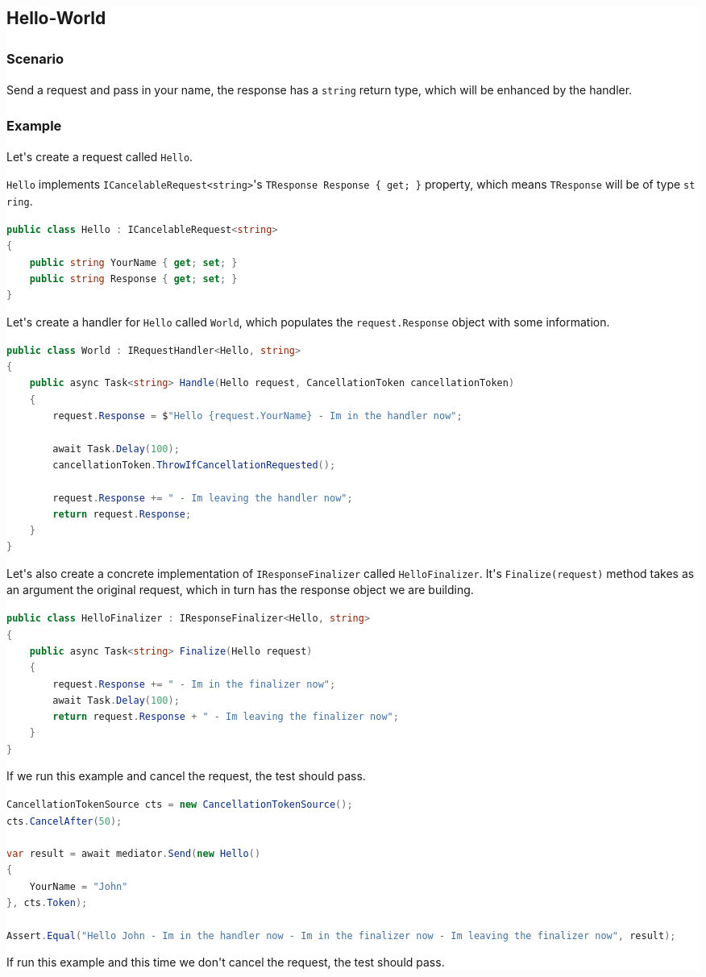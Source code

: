 ## Hello-World
### Scenario
Send a request and pass in your name, the response has a `string` return type, which will be enhanced by the handler.

### Example
Let's create a request called `Hello`.

`Hello` implements `ICancelableRequest<string>`'s `TResponse Response { get; }` property, which means `TResponse` will be of type `string`.
```csharp
public class Hello : ICancelableRequest<string>
{
    public string YourName { get; set; }
    public string Response { get; set; }
}
```

Let's create a handler for `Hello` called `World`, which populates the `request.Response` object with some information.
```csharp
public class World : IRequestHandler<Hello, string>
{
    public async Task<string> Handle(Hello request, CancellationToken cancellationToken)
    {
        request.Response = $"Hello {request.YourName} - Im in the handler now";

        await Task.Delay(100);
        cancellationToken.ThrowIfCancellationRequested();

        request.Response += " - Im leaving the handler now";
        return request.Response;
    }
}
```
Let's also create a concrete implementation of `IResponseFinalizer` called `HelloFinalizer`.
It's `Finalize(request)` method takes as an argument the original request, which in turn has the response object we are building.
```csharp
public class HelloFinalizer : IResponseFinalizer<Hello, string>
{
    public async Task<string> Finalize(Hello request)
    {
        request.Response += " - Im in the finalizer now";
        await Task.Delay(100);
        return request.Response + " - Im leaving the finalizer now";
    }
}
```
If we run this example and cancel the request, the test should pass.
```csharp
CancellationTokenSource cts = new CancellationTokenSource();
cts.CancelAfter(50);

var result = await mediator.Send(new Hello()
{
    YourName = "John"
}, cts.Token);

Assert.Equal("Hello John - Im in the handler now - Im in the finalizer now - Im leaving the finalizer now", result);
```
If run this example and this time we don't cancel the request, the test should pass.
```csharp
```